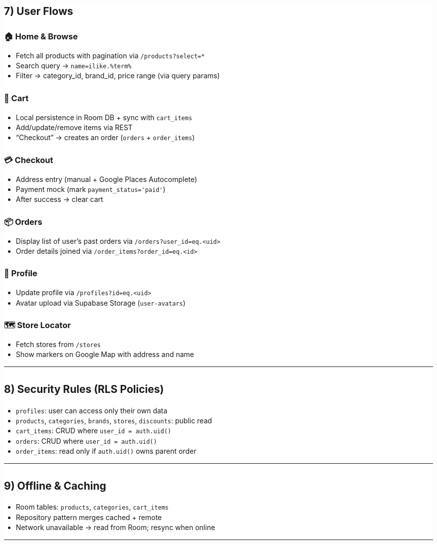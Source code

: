 
## 7) User Flows

### 🏠 Home & Browse

* Fetch all products with pagination via `/products?select=*`
* Search query → `name=ilike.%term%`
* Filter → category_id, brand_id, price range (via query params)

### 🛒 Cart

* Local persistence in Room DB + sync with `cart_items`
* Add/update/remove items via REST
* “Checkout” → creates an order (`orders` + `order_items`)

### 💳 Checkout

* Address entry (manual + Google Places Autocomplete)
* Payment mock (mark `payment_status='paid'`)
* After success → clear cart

### 📦 Orders

* Display list of user’s past orders via `/orders?user_id=eq.<uid>`
* Order details joined via `/order_items?order_id=eq.<id>`

### 👤 Profile

* Update profile via `/profiles?id=eq.<uid>`
* Avatar upload via Supabase Storage (`user-avatars`)

### 🗺️ Store Locator

* Fetch stores from `/stores`
* Show markers on Google Map with address and name

---

## 8) Security Rules (RLS Policies)

* `profiles`: user can access only their own data
* `products`, `categories`, `brands`, `stores`, `discounts`: public read
* `cart_items`: CRUD where `user_id = auth.uid()`
* `orders`: CRUD where `user_id = auth.uid()`
* `order_items`: read only if `auth.uid()` owns parent order

---

## 9) Offline & Caching

* Room tables: `products`, `categories`, `cart_items`
* Repository pattern merges cached + remote
* Network unavailable → read from Room; resync when online

---